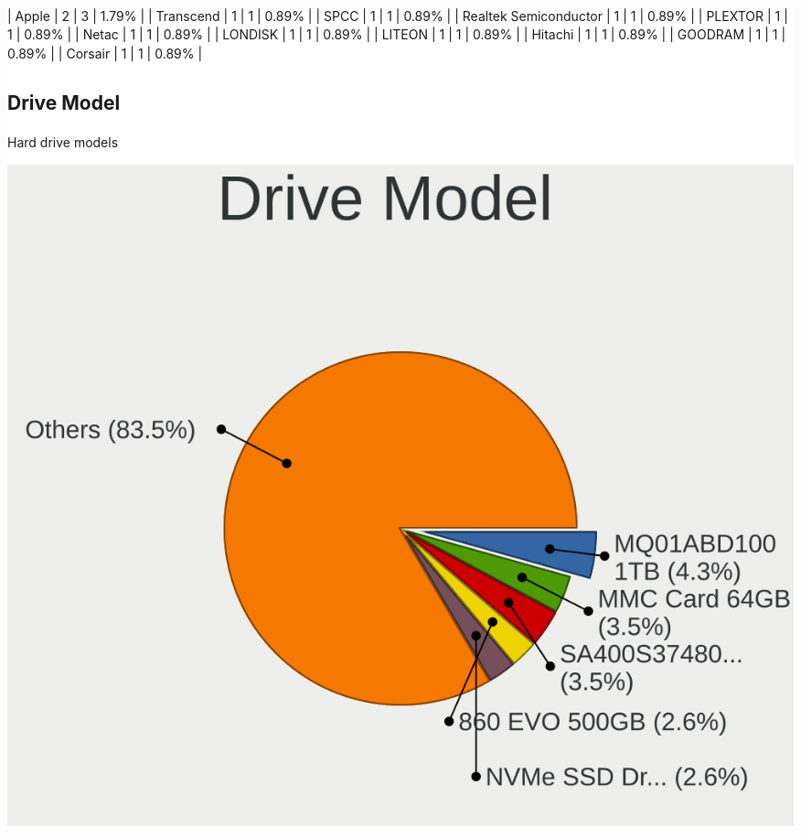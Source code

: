 | Apple                 | 2         | 3      | 1.79%   |
| Transcend             | 1         | 1      | 0.89%   |
| SPCC                  | 1         | 1      | 0.89%   |
| Realtek Semiconductor | 1         | 1      | 0.89%   |
| PLEXTOR               | 1         | 1      | 0.89%   |
| Netac                 | 1         | 1      | 0.89%   |
| LONDISK               | 1         | 1      | 0.89%   |
| LITEON                | 1         | 1      | 0.89%   |
| Hitachi               | 1         | 1      | 0.89%   |
| GOODRAM               | 1         | 1      | 0.89%   |
| Corsair               | 1         | 1      | 0.89%   |

Drive Model
-----------

Hard drive models

![Drive Model](./images/pie_chart/drive_model.svg)
